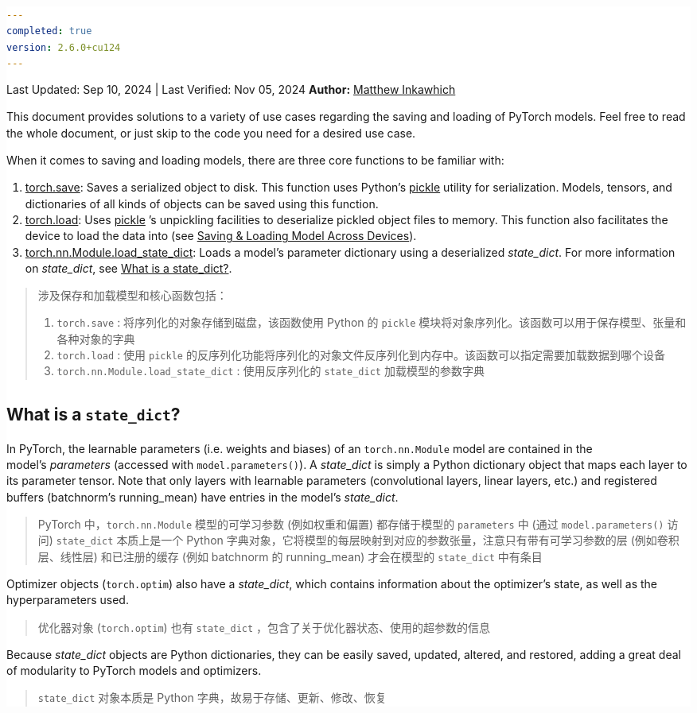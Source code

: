 ```yaml
---
completed: true
version: 2.6.0+cu124
---
```

Last Updated: Sep 10, 2024 | Last Verified: Nov 05, 2024
**Author:** [Matthew Inkawhich](https://github.com/MatthewInkawhich)

This document provides solutions to a variety of use cases regarding the saving and loading of PyTorch models. Feel free to read the whole document, or just skip to the code you need for a desired use case.

When it comes to saving and loading models, there are three core functions to be familiar with:

1. [torch.save](https://pytorch.org/docs/stable/torch.html?highlight=save#torch.save): Saves a serialized object to disk. This function uses Python’s [pickle](https://docs.python.org/3/library/pickle.html) utility for serialization. Models, tensors, and dictionaries of all kinds of objects can be saved using this function.
2. [torch.load](https://pytorch.org/docs/stable/torch.html?highlight=torch%20load#torch.load): Uses [pickle](https://docs.python.org/3/library/pickle.html) ’s unpickling facilities to deserialize pickled object files to memory. This function also facilitates the device to load the data into (see [Saving & Loading Model Across Devices](https://pytorch.org/tutorials/beginner/saving_loading_models.html#saving-loading-model-across-devices)).
3. [torch.nn.Module.load_state_dict](https://pytorch.org/docs/stable/generated/torch.nn.Module.html?highlight=load_state_dict#torch.nn.Module.load_state_dict): Loads a model’s parameter dictionary using a deserialized _state_dict_. For more information on _state_dict_, see [What is a state_dict?](https://pytorch.org/tutorials/beginner/saving_loading_models.html#what-is-a-state-dict).

>  涉及保存和加载模型和核心函数包括：
>  1. `torch.save` : 将序列化的对象存储到磁盘，该函数使用 Python 的 `pickle` 模块将对象序列化。该函数可以用于保存模型、张量和各种对象的字典
>  2. `torch.load` : 使用 `pickle` 的反序列化功能将序列化的对象文件反序列化到内存中。该函数可以指定需要加载数据到哪个设备
>  3. `torch.nn.Module.load_state_dict` : 使用反序列化的 `state_dict` 加载模型的参数字典

## What is a `state_dict`?
In PyTorch, the learnable parameters (i.e. weights and biases) of an `torch.nn.Module` model are contained in the model’s _parameters_ (accessed with `model.parameters()`). A _state_dict_ is simply a Python dictionary object that maps each layer to its parameter tensor. Note that only layers with learnable parameters (convolutional layers, linear layers, etc.) and registered buffers (batchnorm’s running_mean) have entries in the model’s _state_dict_. 
>  PyTorch 中，`torch.nn.Module` 模型的可学习参数 (例如权重和偏置) 都存储于模型的 `parameters` 中 (通过 `model.parameters()` 访问)
>  `state_dict` 本质上是一个 Python 字典对象，它将模型的每层映射到对应的参数张量，注意只有带有可学习参数的层 (例如卷积层、线性层) 和已注册的缓存 (例如 batchnorm 的 running_mean) 才会在模型的 `state_dict` 中有条目

Optimizer objects (`torch.optim`) also have a _state_dict_, which contains information about the optimizer’s state, as well as the hyperparameters used.
>  优化器对象 (`torch.optim`) 也有 `state_dict` ，包含了关于优化器状态、使用的超参数的信息

Because _state_dict_ objects are Python dictionaries, they can be easily saved, updated, altered, and restored, adding a great deal of modularity to PyTorch models and optimizers.
>  `state_dict` 对象本质是 Python 字典，故易于存储、更新、修改、恢复
